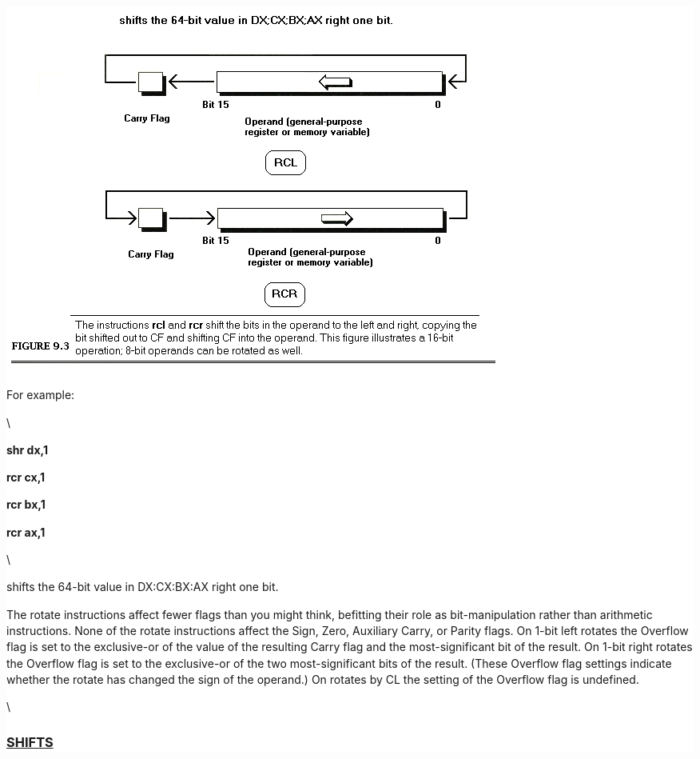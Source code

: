 ![image](ZOA_html_5aad8edc.jpg)

For example:

\

**shr dx,1**

**rcr cx,1**

**rcr bx,1**

**rcr ax,1**

\

shifts the 64-bit value in DX:CX:BX:AX right one bit.

The rotate instructions affect fewer flags than you might think,
befitting their role as bit-manipulation rather than arithmetic
instructions. None of the rotate instructions affect the Sign, Zero,
Auxiliary Carry, or Parity flags. On 1-bit left rotates the Overflow
flag is set to the exclusive-or of the value of the resulting Carry flag
and the most-significant bit of the result. On 1-bit right rotates the
Overflow flag is set to the exclusive-or of the two most-significant
bits of the result. (These Overflow flag settings indicate whether the
rotate has changed the sign of the operand.) On rotates by CL the
setting of the Overflow flag is undefined.

\

### [**SHIFTS**](#T0908)
